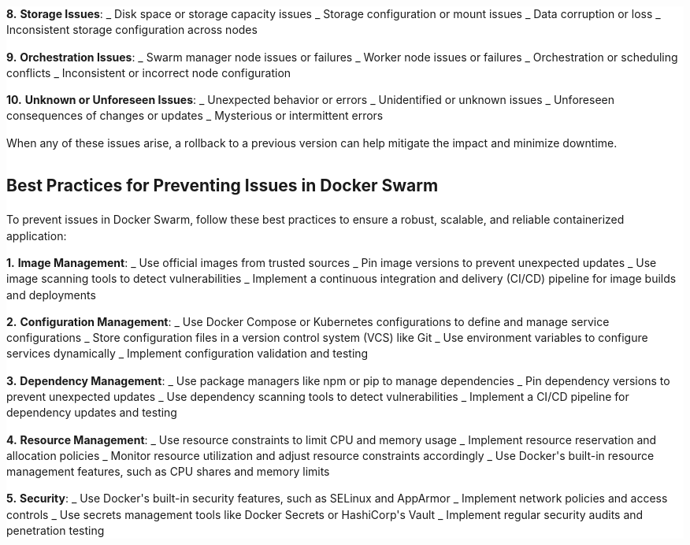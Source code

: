 **8.** **Storage Issues**:
_ Disk space or storage capacity issues
_ Storage configuration or mount issues
_ Data corruption or loss
_ Inconsistent storage configuration across nodes

**9.** **Orchestration Issues**:
_ Swarm manager node issues or failures
_ Worker node issues or failures
_ Orchestration or scheduling conflicts
_ Inconsistent or incorrect node configuration

**10.** **Unknown or Unforeseen Issues**:
_ Unexpected behavior or errors
_ Unidentified or unknown issues
_ Unforeseen consequences of changes or updates
_ Mysterious or intermittent errors

When any of these issues arise, a rollback to a previous version can help mitigate the impact and minimize downtime.

## Best Practices for Preventing Issues in Docker Swarm

To prevent issues in Docker Swarm, follow these best practices to ensure a robust, scalable, and reliable containerized application:

**1.** **Image Management**:
_ Use official images from trusted sources
_ Pin image versions to prevent unexpected updates
_ Use image scanning tools to detect vulnerabilities
_ Implement a continuous integration and delivery (CI/CD) pipeline for image builds and deployments

**2.** **Configuration Management**:
_ Use Docker Compose or Kubernetes configurations to define and manage service configurations
_ Store configuration files in a version control system (VCS) like Git
_ Use environment variables to configure services dynamically
_ Implement configuration validation and testing

**3.** **Dependency Management**:
_ Use package managers like npm or pip to manage dependencies
_ Pin dependency versions to prevent unexpected updates
_ Use dependency scanning tools to detect vulnerabilities
_ Implement a CI/CD pipeline for dependency updates and testing

**4.** **Resource Management**:
_ Use resource constraints to limit CPU and memory usage
_ Implement resource reservation and allocation policies
_ Monitor resource utilization and adjust resource constraints accordingly
_ Use Docker's built-in resource management features, such as CPU shares and memory limits

**5.** **Security**:
_ Use Docker's built-in security features, such as SELinux and AppArmor
_ Implement network policies and access controls
_ Use secrets management tools like Docker Secrets or HashiCorp's Vault
_ Implement regular security audits and penetration testing
